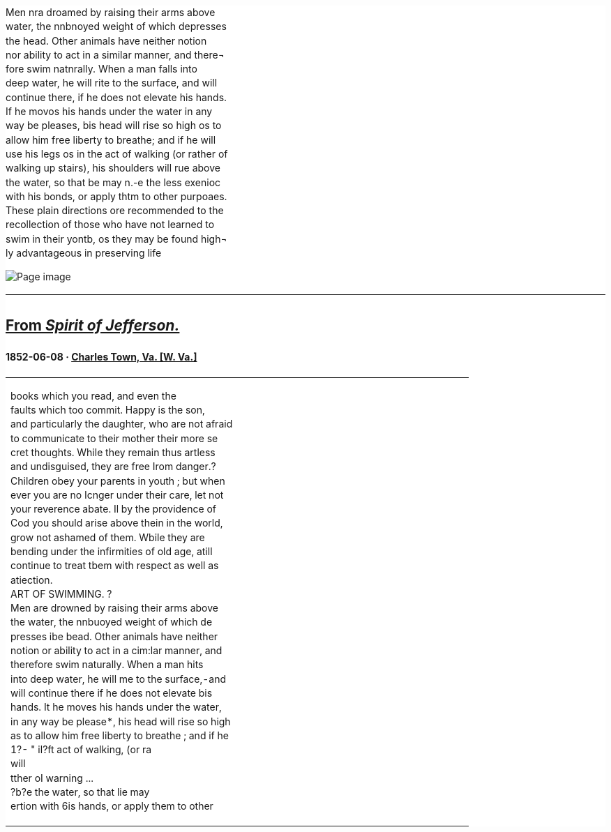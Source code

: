 Men nra droamed by raising their arms above  
water, the nnbnoyed weight of which depresses  
the head. Other animals have neither notion  
nor ability to act in a similar manner, and there¬  
fore swim natnrally. When a man falls into  
deep water, he will rite to the surface, and will  
continue there, if he does not elevate his hands.  
If he movos his hands under the water in any  
way be pleases, bis head will rise so high os to  
allow him free liberty to breathe; and if he will  
use his legs os in the act of walking (or rather of  
walking up stairs), his shoulders will rue above  
the water, so that be may n.-e the less exenioc  
with his bonds, or apply thtm to other purpoaes.  
These plain directions ore recommended to the  
recollection of those who have not learned to  
swim in their yontb, os they may be found high¬  
ly advantageous in preserving life
</td><td style="width: 50%; max-height: 75%; margin: auto; display: block;">
<img alt="Page image" src="https://iiif.archive.org/image/iiif/2/sim_ballous-pictorial-drawing-room-companion_1852-06-05_2_23%2Fsim_ballous-pictorial-drawing-room-companion_1852-06-05_2_23_jp2.zip%2Fsim_ballous-pictorial-drawing-room-companion_1852-06-05_2_23_jp2%2Fsim_ballous-pictorial-drawing-room-companion_1852-06-05_2_23_0010.jp2/pct:32.221677,79.553091,20.573811,12.348790/600,/0/default.jpg"/>
</td>
</tr></table>

---

## [From _Spirit of Jefferson._](https://www.loc.gov/resource/sn84026788/1852-06-08/ed-1/?sp=1)

#### 1852-06-08 &middot; [Charles Town, Va. [W. Va.]](http://dbpedia.org/resource/Charles_Town%2C_West_Virginia)

<table style="width: 100%;"><tr><td style="width: 50%">

books which you read, and even the  
faults which too commit. Happy is the son,  
and particularly the daughter, who are not afraid  
to communicate to their mother their more se­  
cret thoughts. While they remain thus artless  
and undisguised, they are free Irom danger.?  
Children obey your parents in youth ; but when  
ever you are no Icnger under their care, let not  
your reverence abate. Il by the providence of  
Cod you should arise above thein in the world,  
grow not ashamed of them. Wbile they are  
bending under the infirmities of old age, atill  
continue to treat tbem with respect as well as  
atiection.  
ART OF SWIMMING. ?  
Men are drowned by raising their arms above  
the water, the nnbuoyed weight of which de­  
presses ibe bead. Other animals have neither  
notion or ability to act in a cim:lar manner, and  
therefore swim naturally. When a man hits  
into deep water, he will me to the surface,-and  
will continue there if he does not elevate bis  
hands. It he moves his hands under the water,  
in any way be please*, his head will rise so high  
as to allow him free liberty to breathe ; and if he  
1?- &quot; il?ft act of walking, (or ra  
will  
tther oI warning ...  
?b?e the water, so that lie may  
ertion with 6is hands, or apply them to other  